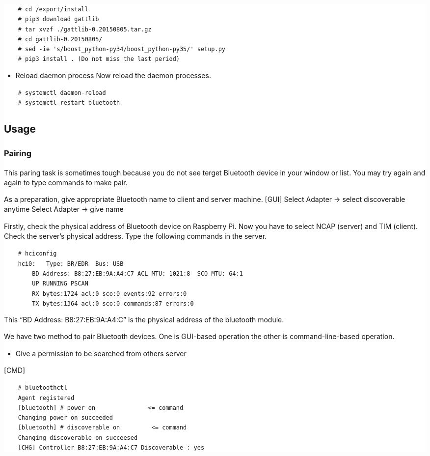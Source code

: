```
	# cd /export/install
	# pip3 download gattlib
	# tar xvzf ./gattlib-0.20150805.tar.gz
	# cd gattlib-0.20150805/
	# sed -ie 's/boost_python-py34/boost_python-py35/' setup.py
	# pip3 install . (Do not miss the last period)
```

- Reload daemon process
Now reload the daemon processes.

```
	# systemctl daemon-reload
	# systemctl restart bluetooth
```

## Usage

### Pairing

This paring task is sometimes tough because you do not see terget Bluetooth device in your window or list. You may try again and again to type commands to make pair.

As a preparation, give appropriate Bluetooth name to client and server machine.
[GUI]
Select Adapter -> select discoverable anytime
Select Adapter -> give name

Firstly, check the physical address of Bluetooth device on Raspberry Pi.
Now you have to select NCAP (server) and TIM (client).
Check the server’s physical address.
Type the following commands in the server.

```
	# hciconfig
	hci0:   Type: BR/EDR  Bus: USB
	    BD Address: B8:27:EB:9A:A4:C7 ACL MTU: 1021:8  SCO MTU: 64:1
	    UP RUNNING PSCAN 
	    RX bytes:1724 acl:0 sco:0 events:92 errors:0
	    TX bytes:1364 acl:0 sco:0 commands:87 errors:0
```

This “BD Address: B8:27:EB:9A:A4:C” is the physical address of the bluetooth module.

We have two method to pair Bluetooth devices. One is GUI-based operation the other is command-line-based operation. 

+ Give a permission to be searched from others server

[CMD]

```
	# bluetoothctl
	Agent registered
	[bluetooth] # power on               <= command
	Changing power on succeeded
	[bluetooth] # discoverable on         <= command
	Changing discoverable on succeesed
	[CHG] Controller B8:27:EB:9A:A4:C7 Discoverable : yes
```
